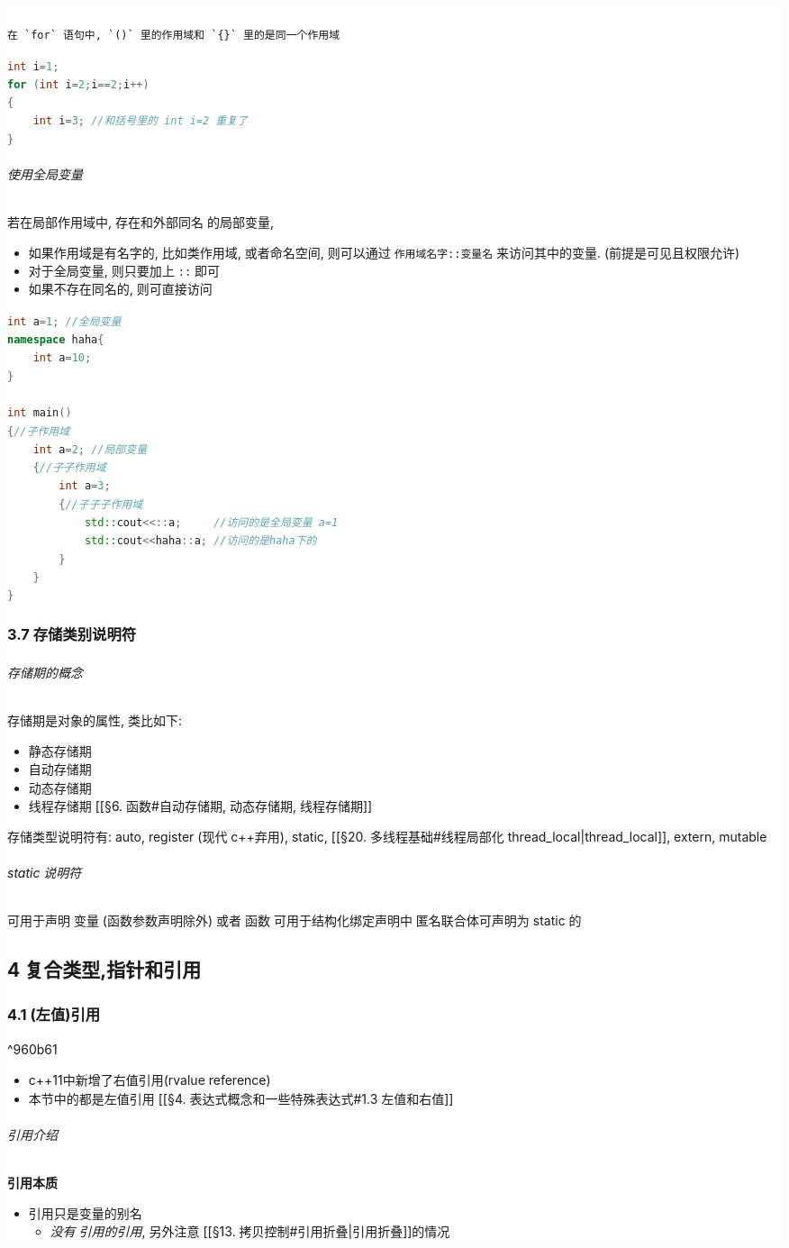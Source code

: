 ```ad-note

在 `for` 语句中, `()` 里的作用域和 `{}` 里的是同一个作用域
```

```cpp
int i=1;
for (int i=2;i==2;i++)
{
	int i=3; //和括号里的 int i=2 重复了
}
```

###### 使用全局变量
若在局部作用域中, 存在和外部同名 的局部变量,

- 如果作用域是有名字的, 比如类作用域, 或者命名空间, 则可以通过 `作用域名字::变量名` 来访问其中的变量. (前提是可见且权限允许)
- 对于全局变量, 则只要加上 `::` 即可
- 如果不存在同名的, 则可直接访问

```cpp
int a=1; //全局变量
namespace haha{
	int a=10;
}

int main()
{//子作用域
	int a=2; //局部变量
	{//子子作用域
		int a=3;
		{//子子子作用域
			std::cout<<::a;     //访问的是全局变量 a=1
			std::cout<<haha::a; //访问的是haha下的
		}
	}
}
```

### 3.7 存储类别说明符
###### 存储期的概念
存储期是对象的属性, 类比如下:
- 静态存储期
- 自动存储期
- 动态存储期
- 线程存储期
[[§6. 函数#自动存储期, 动态存储期, 线程存储期]]

存储类型说明符有:
auto, register (现代 c++弃用), static, [[§20. 多线程基础#线程局部化 thread_local|thread_local]], extern, mutable

###### static 说明符
可用于声明 变量 (函数参数声明除外) 或者 函数
可用于结构化绑定声明中
匿名联合体可声明为 static 的
## 4 复合类型,指针和引用
### 4.1 (左值)引用
^960b61
- c++11中新增了右值引用(rvalue reference)
- 本节中的都是左值引用
[[§4. 表达式概念和一些特殊表达式#1.3 左值和右值]]
###### 引用介绍
**引用本质**
- 引用只是变量的别名
	- *没有 引用的引用*, 另外注意 [[§13. 拷贝控制#引用折叠|引用折叠]]的情况